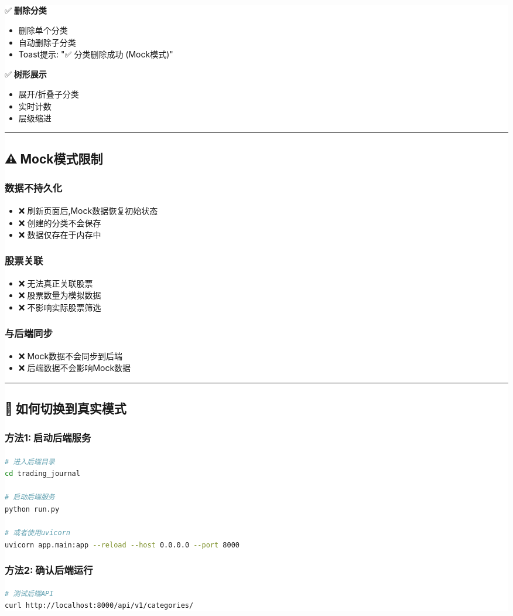 ✅ **删除分类**
- 删除单个分类
- 自动删除子分类
- Toast提示: "✅ 分类删除成功 (Mock模式)"

✅ **树形展示**
- 展开/折叠子分类
- 实时计数
- 层级缩进

---

## ⚠️ Mock模式限制

### 数据不持久化
- ❌ 刷新页面后,Mock数据恢复初始状态
- ❌ 创建的分类不会保存
- ❌ 数据仅存在于内存中

### 股票关联
- ❌ 无法真正关联股票
- ❌ 股票数量为模拟数据
- ❌ 不影响实际股票筛选

### 与后端同步
- ❌ Mock数据不会同步到后端
- ❌ 后端数据不会影响Mock数据

---

## 🚀 如何切换到真实模式

### 方法1: 启动后端服务

```bash
# 进入后端目录
cd trading_journal

# 启动后端服务
python run.py

# 或者使用uvicorn
uvicorn app.main:app --reload --host 0.0.0.0 --port 8000
```

### 方法2: 确认后端运行

```bash
# 测试后端API
curl http://localhost:8000/api/v1/categories/
```
